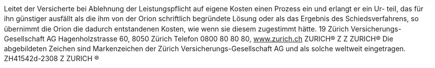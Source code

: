 Leitet der Versicherte bei Ablehnung der Leistungspflicht auf eigene Kosten einen Prozess ein und erlangt er ein Ur- teil, das für ihn günstiger ausfällt als die ihm von der Orion schriftlich begründete Lösung oder als das Ergebnis des Schiedsverfahrens, so übernimmt die Orion die dadurch entstandenen Kosten, wie wenn sie diesem zugestimmt hätte.
19
Zürich Versicherungs-Gesellschaft AG Hagenholzstrasse 60, 8050 Zürich Telefon 0800 80 80 80, www.zurich.ch
ZURICH® Z
Z ZURICH®
Die abgebildeten Zeichen sind Markenzeichen der Zürich Versicherungs-Gesellschaft AG und als solche weltweit eingetragen.
ZH41542d-2308
Z
ZURICH
®
